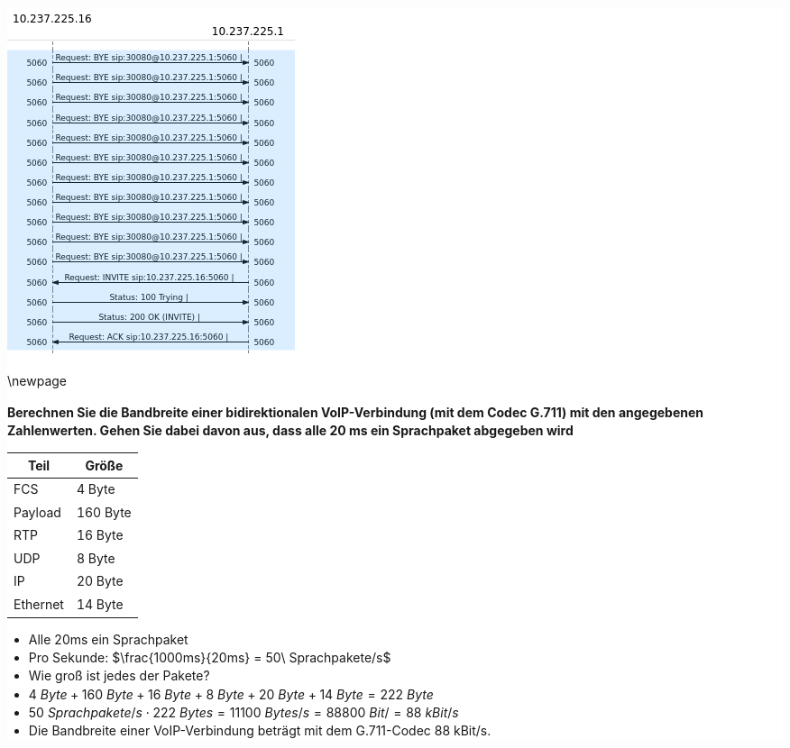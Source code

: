 ![Flowgraph mit Re-Tries für den BYE-Request](./static/sip-byte-flowgraph.png)

\newpage

**Berechnen Sie die Bandbreite einer bidirektionalen VoIP-Verbindung (mit dem Codec G.711) mit den angegebenen Zahlenwerten. Gehen Sie dabei davon aus, dass alle 20 ms ein Sprachpaket abgegeben wird**

| Teil     | Größe    |
| -------- | -------- |
| FCS      | 4 Byte   |
| Payload  | 160 Byte |
| RTP      | 16 Byte  |
| UDP      | 8 Byte   |
| IP       | 20 Byte  |
| Ethernet | 14 Byte  |

- Alle 20ms ein Sprachpaket
- Pro Sekunde: $\frac{1000ms}{20ms} = 50\ Sprachpakete/s$
- Wie groß ist jedes der Pakete?
- $4\ Byte + 160\ Byte + 16\ Byte + 8\ Byte + 20\ Byte + 14\ Byte=222\ Byte$
- $50\ Sprachpakete/s \cdot 222\ Bytes=11100\ Bytes/s=88800\ Bit/=88\ kBit/s$
- Die Bandbreite einer VoIP-Verbindung beträgt mit dem G.711-Codec 88 kBit/s.
